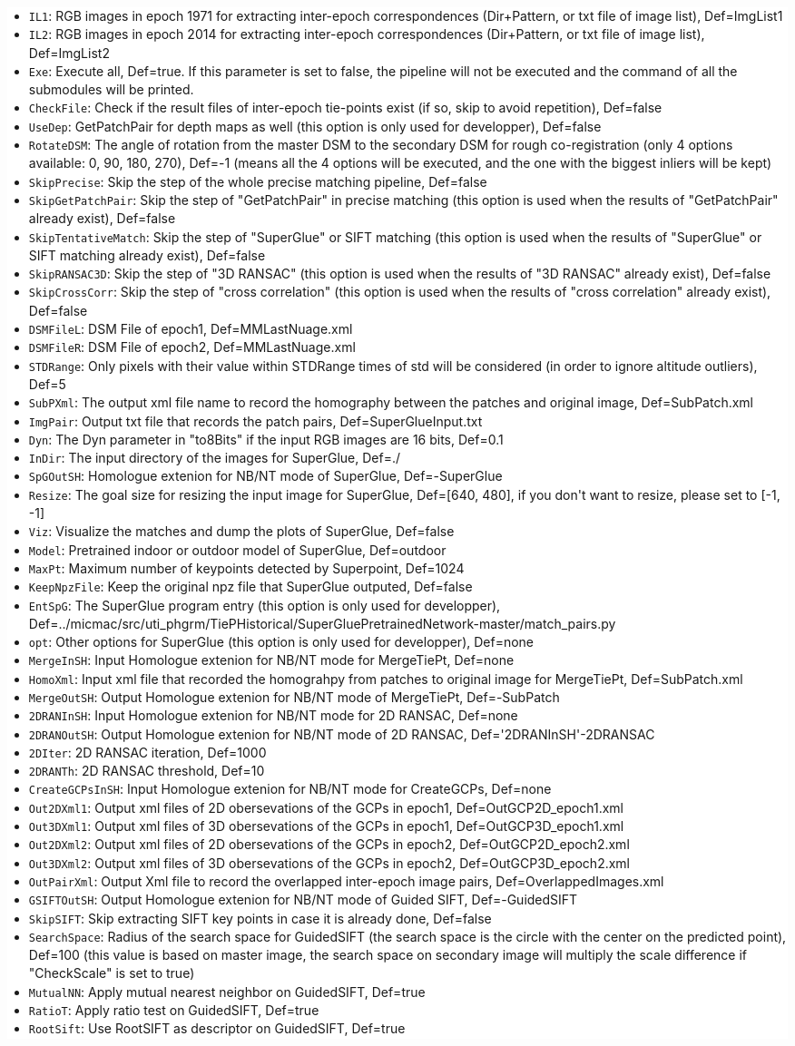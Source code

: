 - `IL1`: RGB images in epoch 1971 for extracting inter-epoch correspondences (Dir+Pattern, or txt file of image list), Def=ImgList1
- `IL2`: RGB images in epoch 2014 for extracting inter-epoch correspondences (Dir+Pattern, or txt file of image list), Def=ImgList2
- `Exe`: Execute all, Def=true. If this parameter is set to false, the pipeline will not be executed and the command of all the submodules will be printed.
- `CheckFile`: Check if the result files of inter-epoch tie-points exist (if so, skip to avoid repetition), Def=false
- `UseDep`: GetPatchPair for depth maps as well (this option is only used for developper), Def=false
- `RotateDSM`: The angle of rotation from the master DSM to the secondary DSM for rough co-registration (only 4 options available: 0, 90, 180, 270), Def=-1 (means all the 4 options will be executed, and the one with the biggest inliers will be kept) 
- `SkipPrecise`: Skip the step of the whole precise matching pipeline, Def=false
- `SkipGetPatchPair`: Skip the step of "GetPatchPair" in precise matching (this option is used when the results of "GetPatchPair" already exist), Def=false
- `SkipTentativeMatch`: Skip the step of "SuperGlue" or SIFT matching (this option is used when the results of "SuperGlue" or SIFT matching already exist), Def=false
- `SkipRANSAC3D`: Skip the step of "3D RANSAC" (this option is used when the results of "3D RANSAC" already exist), Def=false
- `SkipCrossCorr`: Skip the step of "cross correlation" (this option is used when the results of "cross correlation" already exist), Def=false
- `DSMFileL`: DSM File of epoch1, Def=MMLastNuage.xml
- `DSMFileR`: DSM File of epoch2, Def=MMLastNuage.xml
- `STDRange`: Only pixels with their value within STDRange times of std will be considered (in order to ignore altitude outliers), Def=5
- `SubPXml`: The output xml file name to record the homography between the patches and original image, Def=SubPatch.xml
- `ImgPair`: Output txt file that records the patch pairs, Def=SuperGlueInput.txt
- `Dyn`: The Dyn parameter in "to8Bits" if the input RGB images are 16 bits, Def=0.1
- `InDir`: The input directory of the images for SuperGlue, Def=./
- `SpGOutSH`: Homologue extenion for NB/NT mode of SuperGlue, Def=-SuperGlue
- `Resize`: The goal size for resizing the input image for SuperGlue, Def=[640, 480], if you don't want to resize, please set to [-1, -1]
- `Viz`: Visualize the matches and dump the plots of SuperGlue, Def=false
- `Model`: Pretrained indoor or outdoor model of SuperGlue, Def=outdoor
- `MaxPt`: Maximum number of keypoints detected by Superpoint, Def=1024
- `KeepNpzFile`: Keep the original npz file that SuperGlue outputed, Def=false
- `EntSpG`: The SuperGlue program entry (this option is only used for developper), Def=../micmac/src/uti_phgrm/TiePHistorical/SuperGluePretrainedNetwork-master/match_pairs.py
- `opt`: Other options for SuperGlue (this option is only used for developper), Def=none
- `MergeInSH`: Input Homologue extenion for NB/NT mode for MergeTiePt, Def=none
- `HomoXml`: Input xml file that recorded the homograhpy from patches to original image for MergeTiePt, Def=SubPatch.xml
- `MergeOutSH`: Output Homologue extenion for NB/NT mode of MergeTiePt, Def=-SubPatch
- `2DRANInSH`: Input Homologue extenion for NB/NT mode for 2D RANSAC, Def=none
- `2DRANOutSH`: Output Homologue extenion for NB/NT mode of 2D RANSAC, Def='2DRANInSH'-2DRANSAC
- `2DIter`: 2D RANSAC iteration, Def=1000
- `2DRANTh`: 2D RANSAC threshold, Def=10
- `CreateGCPsInSH`: Input Homologue extenion for NB/NT mode for CreateGCPs, Def=none
- `Out2DXml1`: Output xml files of 2D obersevations of the GCPs in epoch1, Def=OutGCP2D_epoch1.xml
- `Out3DXml1`: Output xml files of 3D obersevations of the GCPs in epoch1, Def=OutGCP3D_epoch1.xml
- `Out2DXml2`: Output xml files of 2D obersevations of the GCPs in epoch2, Def=OutGCP2D_epoch2.xml
- `Out3DXml2`: Output xml files of 3D obersevations of the GCPs in epoch2, Def=OutGCP3D_epoch2.xml
- `OutPairXml`: Output Xml file to record the overlapped inter-epoch image pairs, Def=OverlappedImages.xml
- `GSIFTOutSH`: Output Homologue extenion for NB/NT mode of Guided SIFT, Def=-GuidedSIFT
- `SkipSIFT`: Skip extracting SIFT key points in case it is already done, Def=false
- `SearchSpace`: Radius of the search space for GuidedSIFT (the search space is the circle with the center on the predicted point), Def=100 (this value is based on master image, the search space on secondary image will multiply the scale difference if "CheckScale" is set to true)
- `MutualNN`: Apply mutual nearest neighbor on GuidedSIFT, Def=true
- `RatioT`: Apply ratio test on GuidedSIFT, Def=true
- `RootSift`: Use RootSIFT as descriptor on GuidedSIFT, Def=true